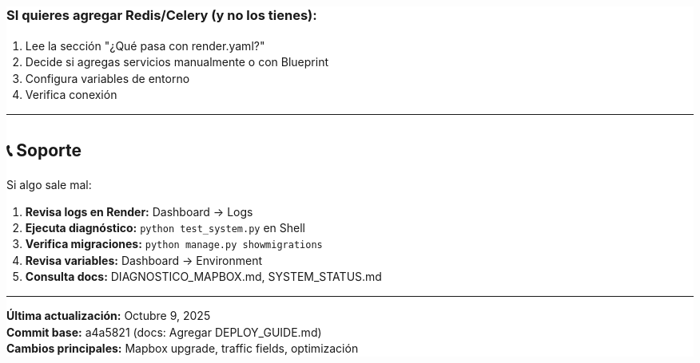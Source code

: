 ### SI quieres agregar Redis/Celery (y no los tienes):

1. Lee la sección "¿Qué pasa con render.yaml?"
2. Decide si agregas servicios manualmente o con Blueprint
3. Configura variables de entorno
4. Verifica conexión

---

## 📞 Soporte

Si algo sale mal:

1. **Revisa logs en Render:** Dashboard → Logs
2. **Ejecuta diagnóstico:** `python test_system.py` en Shell
3. **Verifica migraciones:** `python manage.py showmigrations`
4. **Revisa variables:** Dashboard → Environment
5. **Consulta docs:** DIAGNOSTICO_MAPBOX.md, SYSTEM_STATUS.md

---

**Última actualización:** Octubre 9, 2025  
**Commit base:** a4a5821 (docs: Agregar DEPLOY_GUIDE.md)  
**Cambios principales:** Mapbox upgrade, traffic fields, optimización
